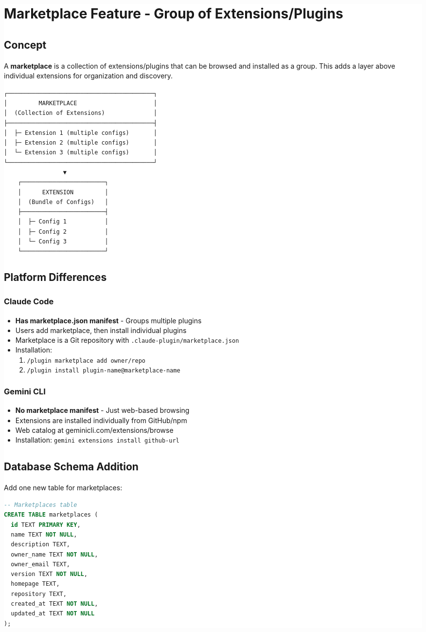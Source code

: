 # Marketplace Feature - Group of Extensions/Plugins

## Concept

A **marketplace** is a collection of extensions/plugins that can be browsed and installed as a group. This adds a layer above individual extensions for organization and discovery.

```
┌──────────────────────────────────────────┐
│         MARKETPLACE                      │
│  (Collection of Extensions)              │
├──────────────────────────────────────────┤
│  ├─ Extension 1 (multiple configs)       │
│  ├─ Extension 2 (multiple configs)       │
│  └─ Extension 3 (multiple configs)       │
└──────────────────────────────────────────┘
                 ▼
    ┌────────────────────────┐
    │      EXTENSION         │
    │  (Bundle of Configs)   │
    ├────────────────────────┤
    │  ├─ Config 1           │
    │  ├─ Config 2           │
    │  └─ Config 3           │
    └────────────────────────┘
```

## Platform Differences

### Claude Code
- **Has marketplace.json manifest** - Groups multiple plugins
- Users add marketplace, then install individual plugins
- Marketplace is a Git repository with `.claude-plugin/marketplace.json`
- Installation:
  1. `/plugin marketplace add owner/repo`
  2. `/plugin install plugin-name@marketplace-name`

### Gemini CLI
- **No marketplace manifest** - Just web-based browsing
- Extensions are installed individually from GitHub/npm
- Web catalog at geminicli.com/extensions/browse
- Installation: `gemini extensions install github-url`

## Database Schema Addition

Add one new table for marketplaces:

```sql
-- Marketplaces table
CREATE TABLE marketplaces (
  id TEXT PRIMARY KEY,
  name TEXT NOT NULL,
  description TEXT,
  owner_name TEXT NOT NULL,
  owner_email TEXT,
  version TEXT NOT NULL,
  homepage TEXT,
  repository TEXT,
  created_at TEXT NOT NULL,
  updated_at TEXT NOT NULL
);

```
